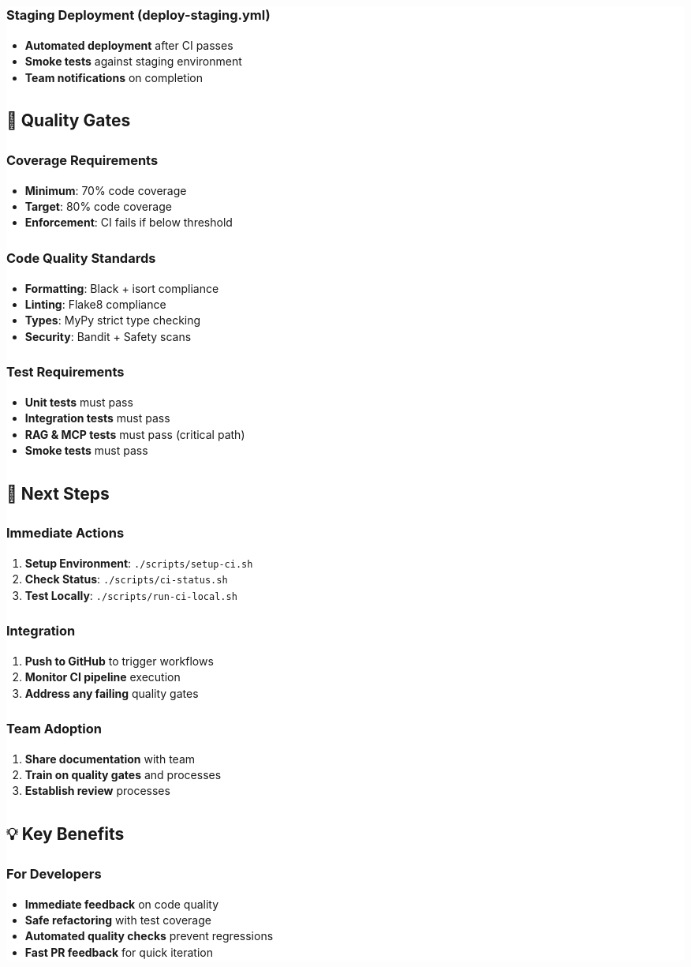 ### **Staging Deployment (deploy-staging.yml)**
- **Automated deployment** after CI passes
- **Smoke tests** against staging environment
- **Team notifications** on completion

## 🎯 Quality Gates

### **Coverage Requirements**
- **Minimum**: 70% code coverage
- **Target**: 80% code coverage
- **Enforcement**: CI fails if below threshold

### **Code Quality Standards**
- **Formatting**: Black + isort compliance
- **Linting**: Flake8 compliance
- **Types**: MyPy strict type checking
- **Security**: Bandit + Safety scans

### **Test Requirements**
- **Unit tests** must pass
- **Integration tests** must pass
- **RAG & MCP tests** must pass (critical path)
- **Smoke tests** must pass

## 🚀 Next Steps

### **Immediate Actions**
1. **Setup Environment**: `./scripts/setup-ci.sh`
2. **Check Status**: `./scripts/ci-status.sh`
3. **Test Locally**: `./scripts/run-ci-local.sh`

### **Integration**
1. **Push to GitHub** to trigger workflows
2. **Monitor CI pipeline** execution
3. **Address any failing** quality gates

### **Team Adoption**
1. **Share documentation** with team
2. **Train on quality gates** and processes
3. **Establish review** processes

## 💡 Key Benefits

### **For Developers**
- **Immediate feedback** on code quality
- **Safe refactoring** with test coverage
- **Automated quality checks** prevent regressions
- **Fast PR feedback** for quick iteration
